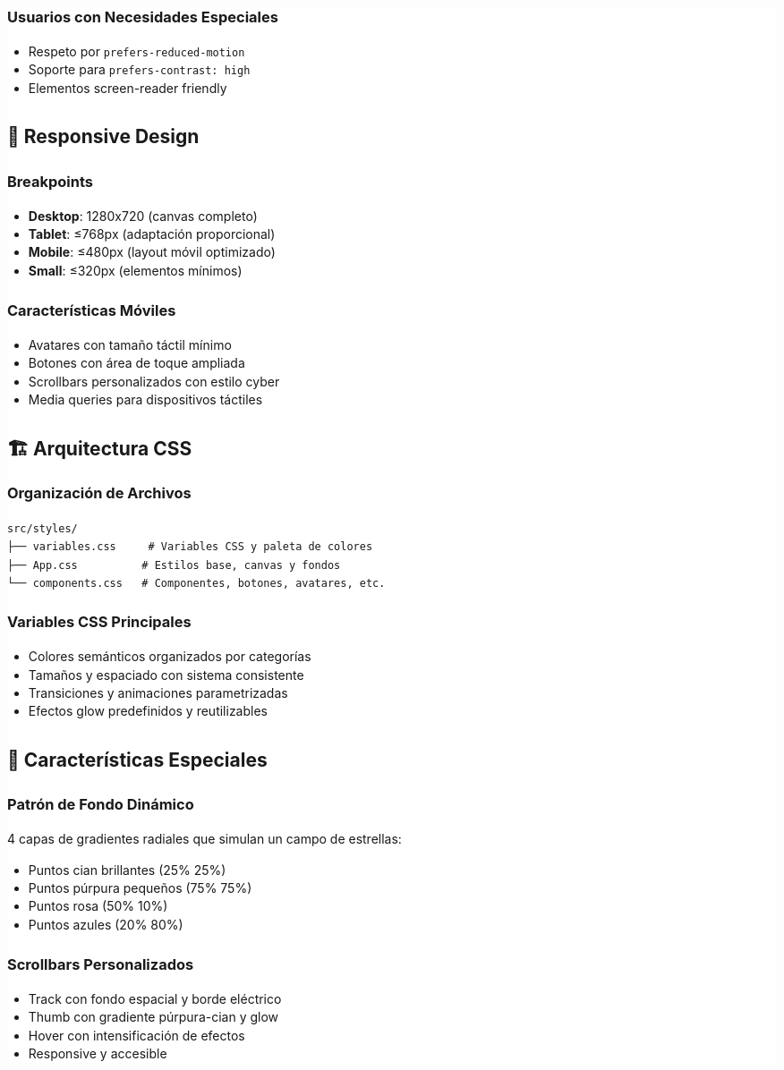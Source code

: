 ### Usuarios con Necesidades Especiales
- Respeto por `prefers-reduced-motion`
- Soporte para `prefers-contrast: high`
- Elementos screen-reader friendly

## 📐 Responsive Design

### Breakpoints
- **Desktop**: 1280x720 (canvas completo)
- **Tablet**: ≤768px (adaptación proporcional)
- **Mobile**: ≤480px (layout móvil optimizado)
- **Small**: ≤320px (elementos mínimos)

### Características Móviles
- Avatares con tamaño táctil mínimo
- Botones con área de toque ampliada
- Scrollbars personalizados con estilo cyber
- Media queries para dispositivos táctiles

## 🏗️ Arquitectura CSS

### Organización de Archivos
```
src/styles/
├── variables.css     # Variables CSS y paleta de colores
├── App.css          # Estilos base, canvas y fondos
└── components.css   # Componentes, botones, avatares, etc.
```

### Variables CSS Principales
- Colores semánticos organizados por categorías
- Tamaños y espaciado con sistema consistente  
- Transiciones y animaciones parametrizadas
- Efectos glow predefinidos y reutilizables

## 🎪 Características Especiales

### Patrón de Fondo Dinámico
4 capas de gradientes radiales que simulan un campo de estrellas:
- Puntos cian brillantes (25% 25%)
- Puntos púrpura pequeños (75% 75%) 
- Puntos rosa (50% 10%)
- Puntos azules (20% 80%)

### Scrollbars Personalizados
- Track con fondo espacial y borde eléctrico
- Thumb con gradiente púrpura-cian y glow
- Hover con intensificación de efectos
- Responsive y accesible
